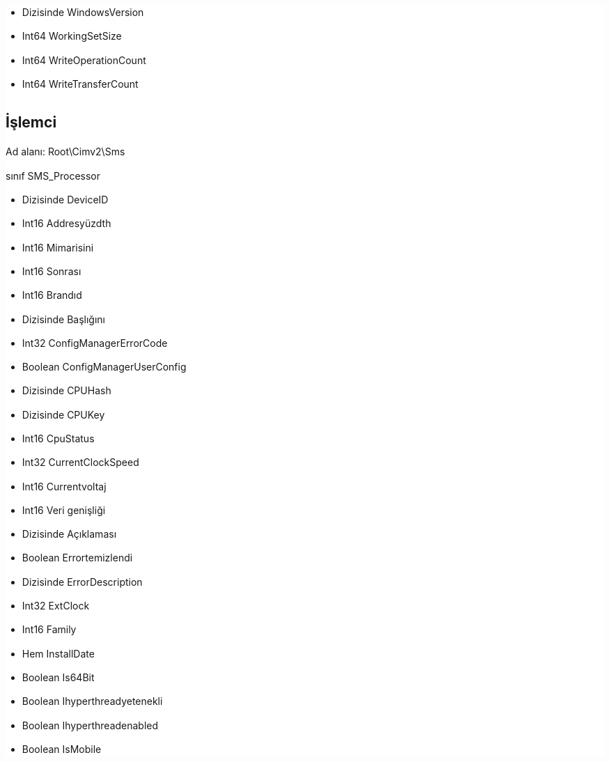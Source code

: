 - Dizisinde WindowsVersion

- Int64 WorkingSetSize

- Int64 WriteOperationCount

- Int64 WriteTransferCount



## <a name="processor"></a>İşlemci

Ad alanı: Root\Cimv2\Sms

sınıf SMS_Processor


- Dizisinde DeviceID

- Int16 Addresyüzdth

- Int16 Mimarisini

- Int16 Sonrası

- Int16 Brandıd

- Dizisinde Başlığını

- Int32 ConfigManagerErrorCode

- Boolean ConfigManagerUserConfig

- Dizisinde CPUHash

- Dizisinde CPUKey

- Int16 CpuStatus

- Int32 CurrentClockSpeed

- Int16 Currentvoltaj

- Int16 Veri genişliği

- Dizisinde Açıklaması

- Boolean Errortemizlendi

- Dizisinde ErrorDescription

- Int32 ExtClock

- Int16 Family

- Hem InstallDate

- Boolean Is64Bit

- Boolean Ihyperthreadyetenekli

- Boolean Ihyperthreadenabled

- Boolean IsMobile
